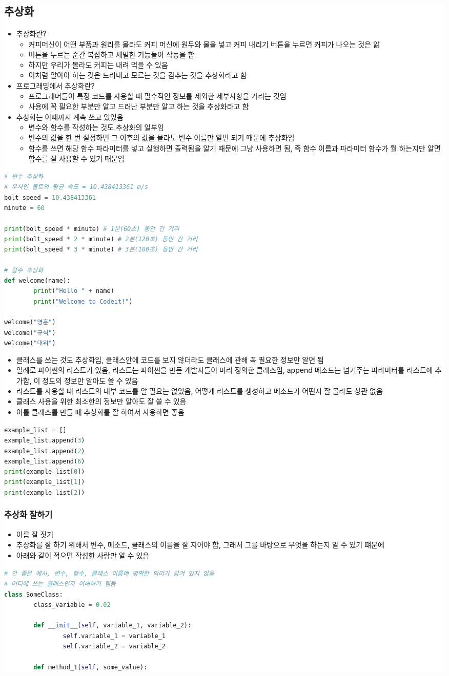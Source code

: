 ## 추상화
- 추상화란?
    - 커피머신이 어떤 부품과 원리를 몰라도 커피 머신에 원두와 물을 넣고 커피 내리기 버튼을 누르면 커피가 나오는 것은 앎
    - 버튼을 누르는 순간 복잡하고 세밀한 기능들이 작동을 함
    - 하지만 우리가 몰라도 커피는 내려 먹을 수 있음
    - 이처럼 알아야 하는 것은 드러내고 모르는 것을 감추는 것을 추상화라고 함
- 프로그래밍에서 추상화란?
    - 프로그래머들이 특정 코드를 사용할 때 필수적인 정보를 제외한 세부사항을 가리는 것임
    - 사용에 꼭 필요한 부분만 알고 드러난 부분만 알고 하는 것을 추상화라고 함
- 추상화는 이때까지 계속 쓰고 있었음
    - 변수와 함수를 작성하는 것도 추상화의 일부임
    - 변수의 값을 한 번 설정하면 그 이후의 값을 몰라도 변수 이름만 알면 되기 때문에 추상화임
    - 함수를 쓰면 해당 함수 파라미터를 넣고 실행하면 출력됨을 알기 때문에 그냥 사용하면 됨, 즉 함수 이름과 파라미터 함수가 뭘 하는지만 알면 함수를 잘 사용할 수 있기 때문임
```python
# 변수 추상화
# 우사인 볼트의 평균 속도 = 10.438413361 m/s
bolt_speed = 10.438413361
minute = 60

print(bolt_speed * minute) # 1분(60초) 동안 간 거리
print(bolt_speed * 2 * minute) # 2분(120초) 동안 간 거리
print(bolt_speed * 3 * minute) # 3분(180초) 동안 간 거리

# 함수 추상화
def welcome(name):
		print("Hello " + name)
		print("Welcome to Codeit!")

welcome("영훈")
welcome("규식")
welcome("대위")
```
- 클래스를 쓰는 것도 추상화임, 클래스안에 코드를 보지 않더라도 클래스에 관해 꼭 필요한 정보만 알면 됨
- 일례로 파이썬의 리스트가 있음, 리스트는 파이썬을 만든 개발자들이 미리 정의한 클래스임, append 메소드는 넘겨주는 파라미터를 리스트에 추가함, 이 정도의 정보만 알아도 쓸 수 있음
- 리스트를 사용할 때 리스트의 내부 코드를 알 필요는 없었음, 어떻게 리스트를 생성하고 메소드가 어떤지 잘 몰라도 상관 없음
- 클래스 사용을 위한 최소한의 정보만 알아도 잘 쓸 수 있음
- 이를 클래스를 만들 떄 추상화를 잘 하여서 사용하면 좋음
```python
example_list = []
example_list.append(3)
example_list.append(2)
example_list.append(6)
print(example_list[0])
print(example_list[1])
print(example_list[2])
```

### 추상화 잘하기
- 이름 잘 짓기
- 추상화를 잘 하기 위해서 변수, 메소드, 클래스의 이름을 잘 지어야 함, 그래서 그를 바탕으로 무엇을 하는지 알 수 있기 떄문에
- 아래와 같이 적으면 작성한 사람만 알 수 있음
```python
# 안 좋은 예시, 변수, 함수, 클래스 이름에 명확한 의미가 담겨 있지 않음
# 어디에 쓰는 클래스인지 이해하기 힘듬
class SomeClass:
		class_variable = 0.02
		
		def __init__(self, variable_1, variable_2):
				self.variable_1 = variable_1
				self.variable_2 = variable_2
		
		def method_1(self, some_value):
```